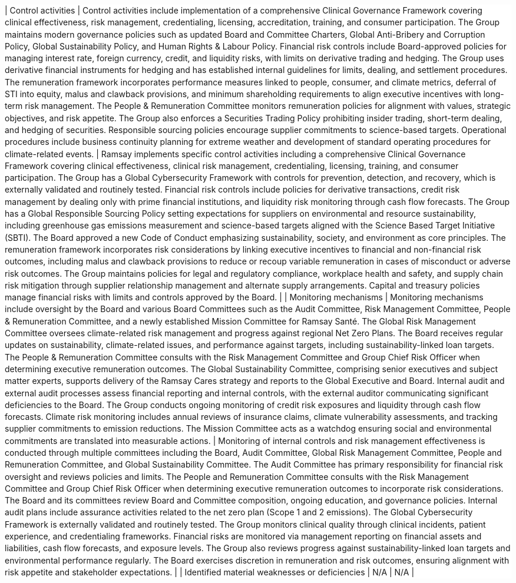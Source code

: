 | Control activities | Control activities include implementation of a comprehensive Clinical Governance Framework covering clinical effectiveness, risk management, credentialing, licensing, accreditation, training, and consumer participation. The Group maintains modern governance policies such as updated Board and Committee Charters, Global Anti-Bribery and Corruption Policy, Global Sustainability Policy, and Human Rights & Labour Policy. Financial risk controls include Board-approved policies for managing interest rate, foreign currency, credit, and liquidity risks, with limits on derivative trading and hedging. The Group uses derivative financial instruments for hedging and has established internal guidelines for limits, dealing, and settlement procedures. The remuneration framework incorporates performance measures linked to people, consumer, and climate metrics, deferral of STI into equity, malus and clawback provisions, and minimum shareholding requirements to align executive incentives with long-term risk management. The People & Remuneration Committee monitors remuneration policies for alignment with values, strategic objectives, and risk appetite. The Group also enforces a Securities Trading Policy prohibiting insider trading, short-term dealing, and hedging of securities. Responsible sourcing policies encourage supplier commitments to science-based targets. Operational procedures include business continuity planning for extreme weather and development of standard operating procedures for climate-related events. | Ramsay implements specific control activities including a comprehensive Clinical Governance Framework covering clinical effectiveness, clinical risk management, credentialing, licensing, training, and consumer participation. The Group has a Global Cybersecurity Framework with controls for prevention, detection, and recovery, which is externally validated and routinely tested. Financial risk controls include policies for derivative transactions, credit risk management by dealing only with prime financial institutions, and liquidity risk monitoring through cash flow forecasts. The Group has a Global Responsible Sourcing Policy setting expectations for suppliers on environmental and resource sustainability, including greenhouse gas emissions measurement and science-based targets aligned with the Science Based Target Initiative (SBTI). The Board approved a new Code of Conduct emphasizing sustainability, society, and environment as core principles. The remuneration framework incorporates risk considerations by linking executive incentives to financial and non-financial risk outcomes, including malus and clawback provisions to reduce or recoup variable remuneration in cases of misconduct or adverse risk outcomes. The Group maintains policies for legal and regulatory compliance, workplace health and safety, and supply chain risk mitigation through supplier relationship management and alternate supply arrangements. Capital and treasury policies manage financial risks with limits and controls approved by the Board. |
| Monitoring mechanisms | Monitoring mechanisms include oversight by the Board and various Board Committees such as the Audit Committee, Risk Management Committee, People & Remuneration Committee, and a newly established Mission Committee for Ramsay Santé. The Global Risk Management Committee oversees climate-related risk management and progress against regional Net Zero Plans. The Board receives regular updates on sustainability, climate-related issues, and performance against targets, including sustainability-linked loan targets. The People & Remuneration Committee consults with the Risk Management Committee and Group Chief Risk Officer when determining executive remuneration outcomes. The Global Sustainability Committee, comprising senior executives and subject matter experts, supports delivery of the Ramsay Cares strategy and reports to the Global Executive and Board. Internal audit and external audit processes assess financial reporting and internal controls, with the external auditor communicating significant deficiencies to the Board. The Group conducts ongoing monitoring of credit risk exposures and liquidity through cash flow forecasts. Climate risk monitoring includes annual reviews of insurance claims, climate vulnerability assessments, and tracking supplier commitments to emission reductions. The Mission Committee acts as a watchdog ensuring social and environmental commitments are translated into measurable actions. | Monitoring of internal controls and risk management effectiveness is conducted through multiple committees including the Board, Audit Committee, Global Risk Management Committee, People and Remuneration Committee, and Global Sustainability Committee. The Audit Committee has primary responsibility for financial risk oversight and reviews policies and limits. The People and Remuneration Committee consults with the Risk Management Committee and Group Chief Risk Officer when determining executive remuneration outcomes to incorporate risk considerations. The Board and its committees review Board and Committee composition, ongoing education, and governance policies. Internal audit plans include assurance activities related to the net zero plan (Scope 1 and 2 emissions). The Global Cybersecurity Framework is externally validated and routinely tested. The Group monitors clinical quality through clinical incidents, patient experience, and credentialing frameworks. Financial risks are monitored via management reporting on financial assets and liabilities, cash flow forecasts, and exposure levels. The Group also reviews progress against sustainability-linked loan targets and environmental performance regularly. The Board exercises discretion in remuneration and risk outcomes, ensuring alignment with risk appetite and stakeholder expectations. |
| Identified material weaknesses or deficiencies | N/A | N/A |